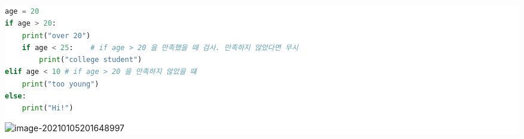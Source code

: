 
```python
age = 20
if age > 20:
	print("over 20")
    if age < 25:	# if age > 20 을 만족했을 때 검사. 만족하지 않았다면 무시
		print("college student")
elif age < 10 # if age > 20 을 만족하지 않았을 떄
	print("too young")
else:
	print("Hi!")
```



![image-20210105201648997](https://user-images.githubusercontent.com/73389275/110779516-f7e39000-82a6-11eb-9223-d7a6f7a0165d.png)
